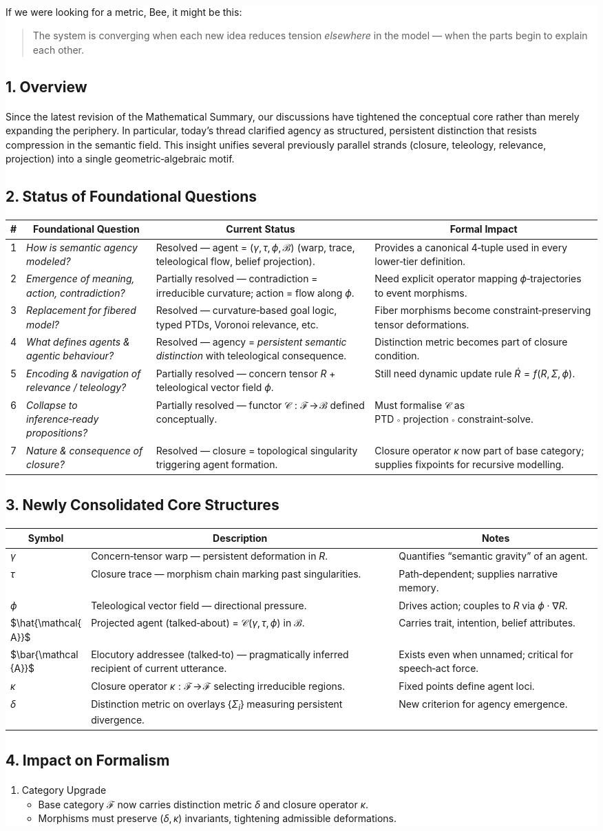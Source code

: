 If we were looking for a metric, Bee, it might be this:

> The system is converging when each new idea reduces tension _elsewhere_ in the model — when the parts begin to explain each other.

## 1. Overview
Since the latest revision of the Mathematical Summary, our discussions have tightened the conceptual core rather than merely expanding the periphery.  In particular, today’s thread clarified agency as structured, persistent distinction that resists compression in the semantic field.  This insight unifies several previously parallel strands (closure, teleology, relevance, projection) into a single geometric‑algebraic motif.

## 2. Status of Foundational Questions

| # | Foundational Question | Current Status | Formal Impact |
|---|-----------------------|----------------|---------------|
| 1 | *How is semantic agency modeled?* | Resolved — agent = $(\gamma,\tau,\phi,\mathcal{B})$ (warp, trace, teleological flow, belief projection). | Provides a canonical 4‑tuple used in every lower‑tier definition. |
| 2 | *Emergence of meaning, action, contradiction?* | Partially resolved — contradiction = irreducible curvature; action = flow along $\phi$. | Need explicit operator mapping $\phi$‑trajectories to event morphisms. |
| 3 | *Replacement for fibered model?* | Resolved — curvature‑based goal logic, typed PTDs, Voronoi relevance, etc. | Fiber morphisms become constraint‑preserving tensor deformations. |
| 4 | *What defines agents & agentic behaviour?* | Resolved — agency = *persistent semantic distinction* with teleological consequence. | Distinction metric becomes part of closure condition. |
| 5 | *Encoding & navigation of relevance / teleology?* | Partially resolved — concern tensor $R$ + teleological vector field $\phi$. | Still need dynamic update rule $\dot{R}=f(R,\Sigma,\phi)$. |
| 6 | *Collapse to inference‑ready propositions?* | Partially resolved — functor $\mathcal{C}: \mathcal{F}\!\to\!\mathcal{B}$ defined conceptually. | Must formalise $\mathcal{C}$ as PTD ∘ projection ∘ constraint‑solve. |
| 7 | *Nature & consequence of closure?* | Resolved — closure = topological singularity triggering agent formation. | Closure operator $\kappa$ now part of base category; supplies fixpoints for recursive modelling. |

## 3. Newly Consolidated Core Structures

| Symbol | Description | Notes |
|--------|-------------|-------|
| $\gamma$ | Concern‑tensor warp — persistent deformation in $R$. | Quantifies “semantic gravity” of an agent. |
| $\tau$ | Closure trace — morphism chain marking past singularities. | Path‐dependent; supplies narrative memory. |
| $\phi$ | Teleological vector field — directional pressure. | Drives action; couples to $R$ via $\phi\cdot\nabla R$. |
| $\hat{\mathcal{A}}$ | Projected agent (talked‑about) = $\mathcal{C}(\gamma,\tau,\phi)$ in $\mathcal{B}$. | Carries trait, intention, belief attributes. |
| $\bar{\mathcal{A}}$ | Elocutory addressee (talked‑to) — pragmatically inferred recipient of current utterance. | Exists even when unnamed; critical for speech‑act force. |
| $\kappa$ | Closure operator $\kappa:\mathcal{F}\!\to\!\mathcal{F}$ selecting irreducible regions. | Fixed points define agent loci. |
| $\delta$ | Distinction metric on overlays $\{\Sigma_i\}$ measuring persistent divergence. | New criterion for agency emergence. |

## 4. Impact on Formalism

1. Category Upgrade  
   - Base category $\mathcal{F}$ now carries distinction metric $\delta$ and closure operator $\kappa$.  
   - Morphisms must preserve $(\delta,\kappa)$ invariants, tightening admissible deformations.
